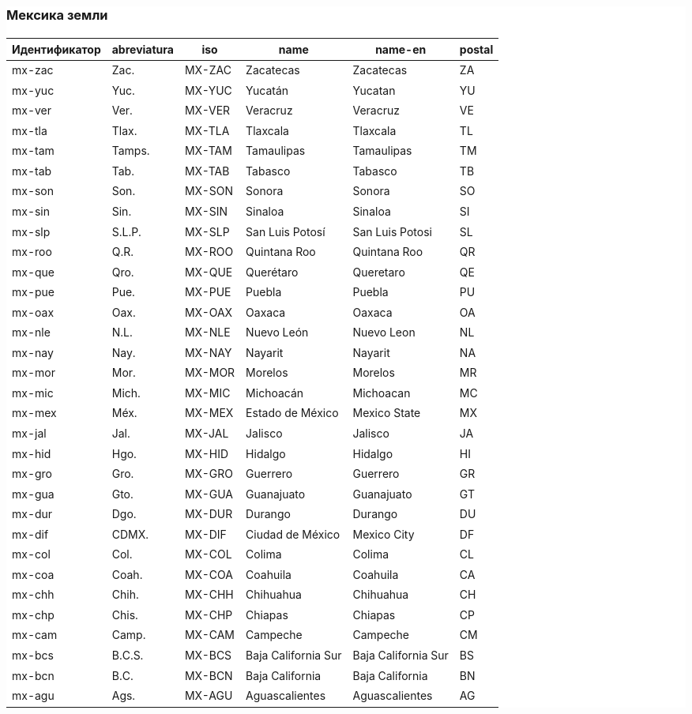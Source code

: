 ### <a name="mexico-states"></a>Мексика земли

| Идентификатор | abreviatura | iso | name | name-en | postal |
| --- | --- | --- | --- | --- | --- |
| mx-zac |Zac. |MX-ZAC |Zacatecas |Zacatecas |ZA |
| mx-yuc |Yuc. |MX-YUC |Yucatán |Yucatan |YU |
| mx-ver |Ver. |MX-VER |Veracruz |Veracruz |VE |
| mx-tla |Tlax. |MX-TLA |Tlaxcala |Tlaxcala |TL |
| mx-tam |Tamps. |MX-TAM |Tamaulipas |Tamaulipas |TM |
| mx-tab |Tab. |MX-TAB |Tabasco |Tabasco |TB |
| mx-son |Son. |MX-SON |Sonora |Sonora |SO |
| mx-sin |Sin. |MX-SIN |Sinaloa |Sinaloa |SI |
| mx-slp |S.L.P. |MX-SLP |San Luis Potosí |San Luis Potosi |SL |
| mx-roo |Q.R. |MX-ROO |Quintana Roo |Quintana Roo |QR |
| mx-que |Qro. |MX-QUE |Querétaro |Queretaro |QE |
| mx-pue |Pue. |MX-PUE |Puebla |Puebla |PU |
| mx-oax |Oax. |MX-OAX |Oaxaca |Oaxaca |OA |
| mx-nle |N.L. |MX-NLE |Nuevo León |Nuevo Leon |NL |
| mx-nay |Nay. |MX-NAY |Nayarit |Nayarit |NA |
| mx-mor |Mor. |MX-MOR |Morelos |Morelos |MR |
| mx-mic |Mich. |MX-MIC |Michoacán |Michoacan |MC |
| mx-mex |Méx. |MX-MEX |Estado de México |Mexico State |MX |
| mx-jal |Jal. |MX-JAL |Jalisco |Jalisco |JA |
| mx-hid |Hgo. |MX-HID |Hidalgo |Hidalgo |HI |
| mx-gro |Gro. |MX-GRO |Guerrero |Guerrero |GR |
| mx-gua |Gto. |MX-GUA |Guanajuato |Guanajuato |GT |
| mx-dur |Dgo. |MX-DUR |Durango |Durango |DU |
| mx-dif |CDMX. |MX-DIF |Ciudad de México |Mexico City |DF |
| mx-col |Col. |MX-COL |Colima |Colima |CL |
| mx-coa |Coah. |MX-COA |Coahuila |Coahuila |CA |
| mx-chh |Chih. |MX-CHH |Chihuahua |Chihuahua |CH |
| mx-chp |Chis. |MX-CHP |Chiapas |Chiapas |CP |
| mx-cam |Camp. |MX-CAM |Campeche |Campeche |CM |
| mx-bcs |B.C.S. |MX-BCS |Baja California Sur |Baja California Sur |BS |
| mx-bcn |B.C. |MX-BCN |Baja California |Baja California |BN |
| mx-agu |Ags. |MX-AGU |Aguascalientes |Aguascalientes |AG |

